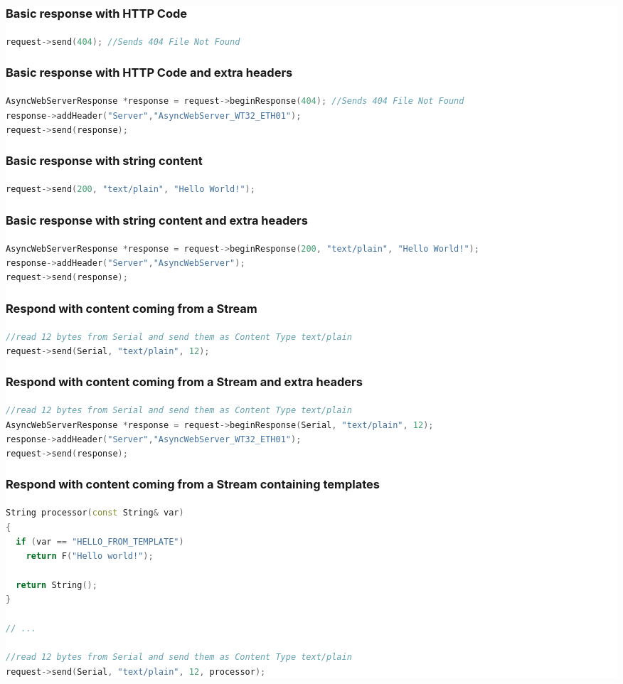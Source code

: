 ### Basic response with HTTP Code

```cpp
request->send(404); //Sends 404 File Not Found
```

### Basic response with HTTP Code and extra headers

```cpp
AsyncWebServerResponse *response = request->beginResponse(404); //Sends 404 File Not Found
response->addHeader("Server","AsyncWebServer_WT32_ETH01");
request->send(response);
```

### Basic response with string content

```cpp
request->send(200, "text/plain", "Hello World!");
```

### Basic response with string content and extra headers

```cpp
AsyncWebServerResponse *response = request->beginResponse(200, "text/plain", "Hello World!");
response->addHeader("Server","AsyncWebServer");
request->send(response);
```

### Respond with content coming from a Stream

```cpp
//read 12 bytes from Serial and send them as Content Type text/plain
request->send(Serial, "text/plain", 12);
```

### Respond with content coming from a Stream and extra headers

```cpp
//read 12 bytes from Serial and send them as Content Type text/plain
AsyncWebServerResponse *response = request->beginResponse(Serial, "text/plain", 12);
response->addHeader("Server","AsyncWebServer_WT32_ETH01");
request->send(response);
```

### Respond with content coming from a Stream containing templates

```cpp
String processor(const String& var)
{
  if (var == "HELLO_FROM_TEMPLATE")
    return F("Hello world!");
    
  return String();
}

// ...

//read 12 bytes from Serial and send them as Content Type text/plain
request->send(Serial, "text/plain", 12, processor);
```
